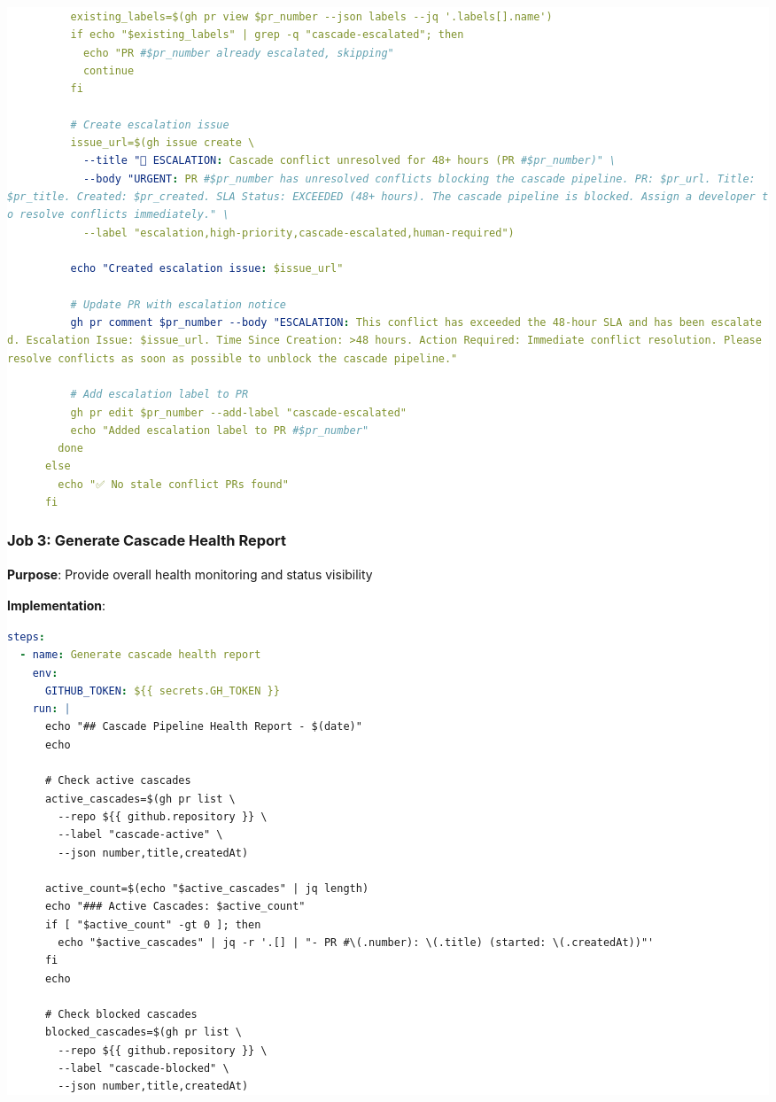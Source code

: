 ```yaml
          existing_labels=$(gh pr view $pr_number --json labels --jq '.labels[].name')
          if echo "$existing_labels" | grep -q "cascade-escalated"; then
            echo "PR #$pr_number already escalated, skipping"
            continue
          fi
          
          # Create escalation issue
          issue_url=$(gh issue create \
            --title "🚨 ESCALATION: Cascade conflict unresolved for 48+ hours (PR #$pr_number)" \
            --body "URGENT: PR #$pr_number has unresolved conflicts blocking the cascade pipeline. PR: $pr_url. Title: $pr_title. Created: $pr_created. SLA Status: EXCEEDED (48+ hours). The cascade pipeline is blocked. Assign a developer to resolve conflicts immediately." \
            --label "escalation,high-priority,cascade-escalated,human-required")
          
          echo "Created escalation issue: $issue_url"
          
          # Update PR with escalation notice
          gh pr comment $pr_number --body "ESCALATION: This conflict has exceeded the 48-hour SLA and has been escalated. Escalation Issue: $issue_url. Time Since Creation: >48 hours. Action Required: Immediate conflict resolution. Please resolve conflicts as soon as possible to unblock the cascade pipeline."
          
          # Add escalation label to PR
          gh pr edit $pr_number --add-label "cascade-escalated"
          echo "Added escalation label to PR #$pr_number"
        done
      else
        echo "✅ No stale conflict PRs found"
      fi
```

### Job 3: Generate Cascade Health Report

**Purpose**: Provide overall health monitoring and status visibility

**Implementation**:
```yaml
steps:
  - name: Generate cascade health report
    env:
      GITHUB_TOKEN: ${{ secrets.GH_TOKEN }}
    run: |
      echo "## Cascade Pipeline Health Report - $(date)"
      echo
      
      # Check active cascades
      active_cascades=$(gh pr list \
        --repo ${{ github.repository }} \
        --label "cascade-active" \
        --json number,title,createdAt)
      
      active_count=$(echo "$active_cascades" | jq length)
      echo "### Active Cascades: $active_count"
      if [ "$active_count" -gt 0 ]; then
        echo "$active_cascades" | jq -r '.[] | "- PR #\(.number): \(.title) (started: \(.createdAt))"'
      fi
      echo
      
      # Check blocked cascades
      blocked_cascades=$(gh pr list \
        --repo ${{ github.repository }} \
        --label "cascade-blocked" \
        --json number,title,createdAt)
```